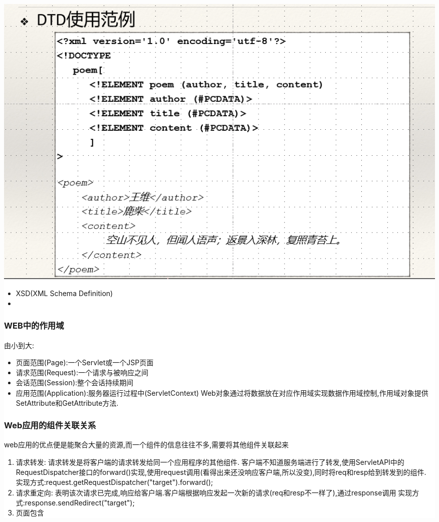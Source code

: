 ![Alt text](pic\DTD_img.png)
- XSD(XML Schema Definition)
- 




### WEB中的作用域
由小到大:
- 页面范围(Page):一个Servlet或一个JSP页面
- 请求范围(Request):一个请求与被响应之间
- 会话范围(Session):整个会话持续期间
- 应用范围(Application):服务器运行过程中(ServletContext)
Web对象通过将数据放在对应作用域实现数据作用域控制,作用域对象提供SetAttribute和GetAttribute方法.

### Web应用的组件关联关系
web应用的优点便是能聚合大量的资源,而一个组件的信息往往不多,需要将其他组件关联起来
1. 请求转发:
   请求转发是将客户端的请求转发给同一个应用程序的其他组件.
   客户端不知道服务端进行了转发,使用ServletAPI中的RequestDispatcher接口的forward()实现,使用request调用(看得出来还没响应客户端,所以没变),同时将req和resp给到转发到的组件.
   实现方式:request.getRequestDispatcher("target").forward();
2. 请求重定向:
   表明该次请求已完成,响应给客户端.客户端根据响应发起一次新的请求(req和resp不一样了),通过response调用
   实现方式:response.sendRedirect("target");
3. 页面包含
